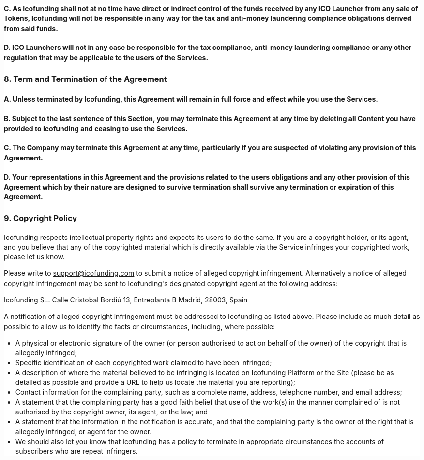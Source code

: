 #### C.	As Icofunding shall not at no time have direct or indirect control of the funds received by any ICO Launcher from any sale of Tokens, Icofunding will not be responsible in any way for the tax and anti-money laundering compliance obligations derived from said funds.

#### D.	ICO Launchers will not in any case be responsible for the tax compliance, anti-money laundering compliance or any other regulation that may be applicable to the users of the Services.

### 8. <a name="term-and-termination-of-the-agreement">**Term and Termination of the Agreement**</a>

#### A. Unless terminated by Icofunding, this Agreement will remain in full force and effect while you use the Services.

#### B. Subject to the last sentence of this Section, you may terminate this Agreement at any time by deleting all Content you have provided to Icofunding and ceasing to use the Services.

#### C. The Company may terminate this Agreement at any time, particularly if you are suspected of violating any provision of this Agreement.

#### D. Your representations in this Agreement and the provisions related to the users obligations and any other provision of this Agreement which by their nature are designed to survive termination shall survive any termination or expiration of this Agreement.

### 9. <a name="copyright-policy">**Copyright Policy**</a>

Icofunding respects intellectual property rights and expects its users to do the same. If you are a copyright holder, or its agent, and you believe that any of the copyrighted material which is directly available via the Service infringes your copyrighted work, please let us know.

Please write to support@icofunding.com to submit a notice of alleged copyright infringement. Alternatively a notice of alleged copyright infringement may be sent to Icofunding's designated copyright agent at the following address:

Icofunding SL.
Calle Cristobal Bordiú 13, Entreplanta B
Madrid, 28003, Spain

A notification of alleged copyright infringement must be addressed to Icofunding as listed above. Please include as much detail as possible to allow us to identify the facts or circumstances, including, where possible:

* A physical or electronic signature of the owner (or person authorised to act on behalf of the owner) of the copyright that is allegedly infringed;
* Specific identification of each copyrighted work claimed to have been infringed;
* A description of where the material believed to be infringing is located on Icofunding Platform or the Site (please be as detailed as possible and provide a URL to help us locate the material you are reporting);
* Contact information for the complaining party, such as a complete name, address, telephone number, and email address;
* A statement that the complaining party has a good faith belief that use of the work(s) in the manner complained of is not authorised by the copyright owner, its agent, or the law; and
* A statement that the information in the notification is accurate, and that the complaining party is the owner of the right that is allegedly infringed, or agent for the owner.
* We should also let you know that Icofunding has a policy to terminate in appropriate circumstances the accounts of subscribers who are repeat infringers.
